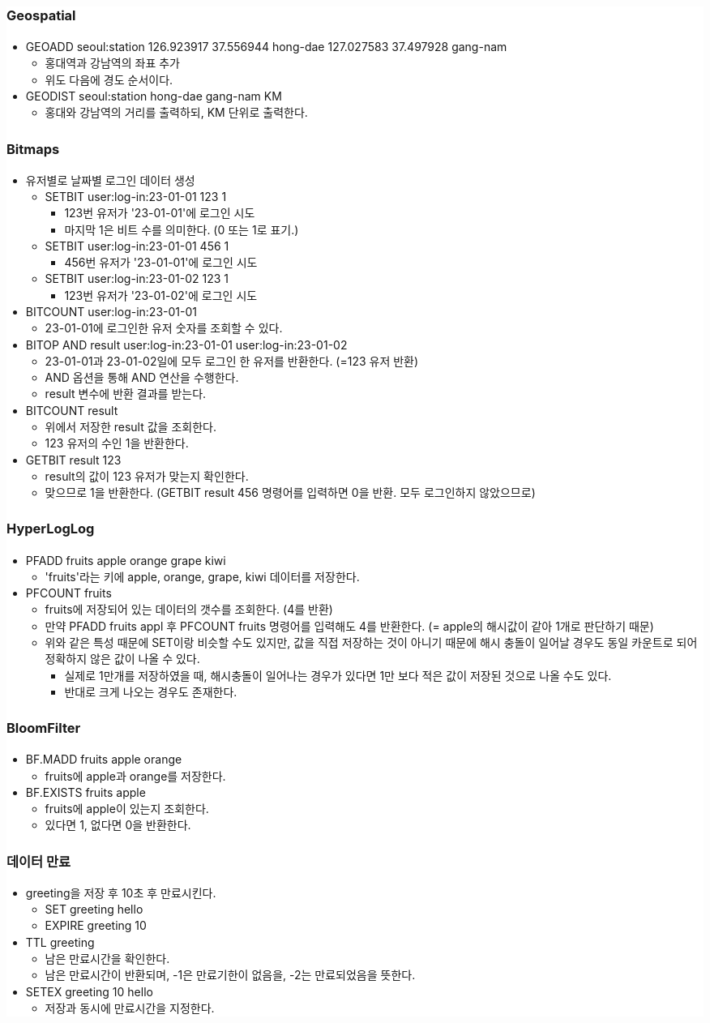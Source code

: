 ### Geospatial
- GEOADD seoul:station 126.923917 37.556944 hong-dae 127.027583 37.497928 gang-nam
  - 홍대역과 강남역의 좌표 추가
  - 위도 다음에 경도 순서이다.
- GEODIST seoul:station hong-dae gang-nam KM
  - 홍대와 강남역의 거리를 출력하되, KM 단위로 출력한다.

### Bitmaps
- 유저별로 날짜별 로그인 데이터 생성
  - SETBIT user:log-in:23-01-01 123 1
    - 123번 유저가 '23-01-01'에 로그인 시도
    - 마지막 1은 비트 수를 의미한다. (0 또는 1로 표기.)
  - SETBIT user:log-in:23-01-01 456 1
    - 456번 유저가 '23-01-01'에 로그인 시도
  - SETBIT user:log-in:23-01-02 123 1
    - 123번 유저가 '23-01-02'에 로그인 시도
- BITCOUNT user:log-in:23-01-01
  - 23-01-01에 로그인한 유저 숫자를 조회할 수 있다.
- BITOP AND result user:log-in:23-01-01 user:log-in:23-01-02
  - 23-01-01과 23-01-02일에 모두 로그인 한 유저를 반환한다. (=123 유저 반환)
  - AND 옵션을 통해 AND 연산을 수행한다.
  - result 변수에 반환 결과를 받는다.
- BITCOUNT result
  - 위에서 저장한 result 값을 조회한다.
  - 123 유저의 수인 1을 반환한다.
- GETBIT result 123
  - result의 값이 123 유저가 맞는지 확인한다.
  - 맞으므로 1을 반환한다. (GETBIT result 456 명령어를 입력하면 0을 반환. 모두 로그인하지 않았으므로)

### HyperLogLog
- PFADD fruits apple orange grape kiwi
  - 'fruits'라는 키에 apple, orange, grape, kiwi 데이터를 저장한다.
- PFCOUNT fruits
  - fruits에 저장되어 있는 데이터의 갯수를 조회한다. (4를 반환)
  - 만약 PFADD fruits appl 후 PFCOUNT fruits 명령어를 입력해도 4를 반환한다. (= apple의 해시값이 같아 1개로 판단하기 때문)
  - 위와 같은 특성 때문에 SET이랑 비슷할 수도 있지만, 값을 직접 저장하는 것이 아니기 때문에 해시 충돌이 일어날 경우도 동일 카운트로 되어 정확하지 않은 값이 나올 수 있다.
    - 실제로 1만개를 저장하였을 때, 해시충돌이 일어나는 경우가 있다면 1만 보다 적은 값이 저장된 것으로 나올 수도 있다.
    - 반대로 크게 나오는 경우도 존재한다.

### BloomFilter
- BF.MADD fruits apple orange
  - fruits에 apple과 orange를 저장한다.
- BF.EXISTS fruits apple
  - fruits에 apple이 있는지 조회한다.
  - 있다면 1, 없다면 0을 반환한다.

### 데이터 만료
- greeting을 저장 후 10초 후 만료시킨다.
  - SET greeting hello
  - EXPIRE greeting 10
- TTL greeting
  - 남은 만료시간을 확인한다.
  - 남은 만료시간이 반환되며, -1은 만료기한이 없음을, -2는 만료되었음을 뜻한다.
- SETEX greeting 10 hello
  - 저장과 동시에 만료시간을 지정한다.
